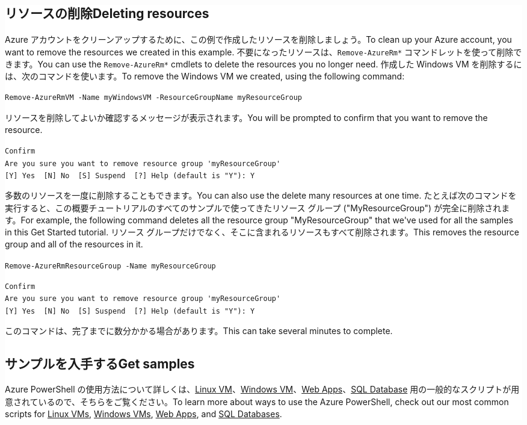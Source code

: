 ## <a name="deleting-resources"></a><span data-ttu-id="d3ccd-178">リソースの削除</span><span class="sxs-lookup"><span data-stu-id="d3ccd-178">Deleting resources</span></span>

<span data-ttu-id="d3ccd-179">Azure アカウントをクリーンアップするために、この例で作成したリソースを削除しましょう。</span><span class="sxs-lookup"><span data-stu-id="d3ccd-179">To clean up your Azure account, you want to remove the resources we created in this example.</span></span> <span data-ttu-id="d3ccd-180">不要になったリソースは、`Remove-AzureRm*` コマンドレットを使って削除できます。</span><span class="sxs-lookup"><span data-stu-id="d3ccd-180">You can use the `Remove-AzureRm*` cmdlets to delete the resources you no longer need.</span></span> <span data-ttu-id="d3ccd-181">作成した Windows VM を削除するには、次のコマンドを使います。</span><span class="sxs-lookup"><span data-stu-id="d3ccd-181">To remove the Windows VM we created, using the following command:</span></span>

```azurepowershell-interactive
Remove-AzureRmVM -Name myWindowsVM -ResourceGroupName myResourceGroup
```

<span data-ttu-id="d3ccd-182">リソースを削除してよいか確認するメッセージが表示されます。</span><span class="sxs-lookup"><span data-stu-id="d3ccd-182">You will be prompted to confirm that you want to remove the resource.</span></span>

```output
Confirm
Are you sure you want to remove resource group 'myResourceGroup'
[Y] Yes  [N] No  [S] Suspend  [?] Help (default is "Y"): Y
```

<span data-ttu-id="d3ccd-183">多数のリソースを一度に削除することもできます。</span><span class="sxs-lookup"><span data-stu-id="d3ccd-183">You can also use the delete many resources at one time.</span></span> <span data-ttu-id="d3ccd-184">たとえば次のコマンドを実行すると、この概要チュートリアルのすべてのサンプルで使ってきたリソース グループ ("MyResourceGroup") が完全に削除されます。</span><span class="sxs-lookup"><span data-stu-id="d3ccd-184">For example, the following command deletes all the resource group "MyResourceGroup" that we've used for all the samples in this Get Started tutorial.</span></span> <span data-ttu-id="d3ccd-185">リソース グループだけでなく、そこに含まれるリソースもすべて削除されます。</span><span class="sxs-lookup"><span data-stu-id="d3ccd-185">This removes the resource group and all of the resources in it.</span></span>

```azurepowershell-interactive
Remove-AzureRmResourceGroup -Name myResourceGroup
```

```output
Confirm
Are you sure you want to remove resource group 'myResourceGroup'
[Y] Yes  [N] No  [S] Suspend  [?] Help (default is "Y"): Y
```

<span data-ttu-id="d3ccd-186">このコマンドは、完了までに数分かかる場合があります。</span><span class="sxs-lookup"><span data-stu-id="d3ccd-186">This can take several minutes to complete.</span></span>

## <a name="get-samples"></a><span data-ttu-id="d3ccd-187">サンプルを入手する</span><span class="sxs-lookup"><span data-stu-id="d3ccd-187">Get samples</span></span>

<span data-ttu-id="d3ccd-188">Azure PowerShell の使用方法について詳しくは、[Linux VM](/azure/virtual-machines/virtual-machines-linux-powershell-samples?toc=%2fpowershell%2fazure%%2ftoc.json)、[Windows VM](/azure/virtual-machines/virtual-machines-windows-powershell-samples?toc=%2fpowershell%2fazure%%2ftoc.json)、[Web Apps](/azure/app-service-web/app-service-powershell-samples?toc=%2fpowershell%2fazure%%2ftoc.json)、[SQL Database](/azure/sql-database/sql-database-powershell-samples?toc=%2fpowershell%2fazure%%2ftoc.json) 用の一般的なスクリプトが用意されているので、そちらをご覧ください。</span><span class="sxs-lookup"><span data-stu-id="d3ccd-188">To learn more about ways to use the Azure PowerShell, check out our most common scripts for [Linux VMs](/azure/virtual-machines/virtual-machines-linux-powershell-samples?toc=%2fpowershell%2fazure%%2ftoc.json), [Windows VMs](/azure/virtual-machines/virtual-machines-windows-powershell-samples?toc=%2fpowershell%2fazure%%2ftoc.json), [Web Apps](/azure/app-service-web/app-service-powershell-samples?toc=%2fpowershell%2fazure%%2ftoc.json), and [SQL Databases](/azure/sql-database/sql-database-powershell-samples?toc=%2fpowershell%2fazure%%2ftoc.json).</span></span>
